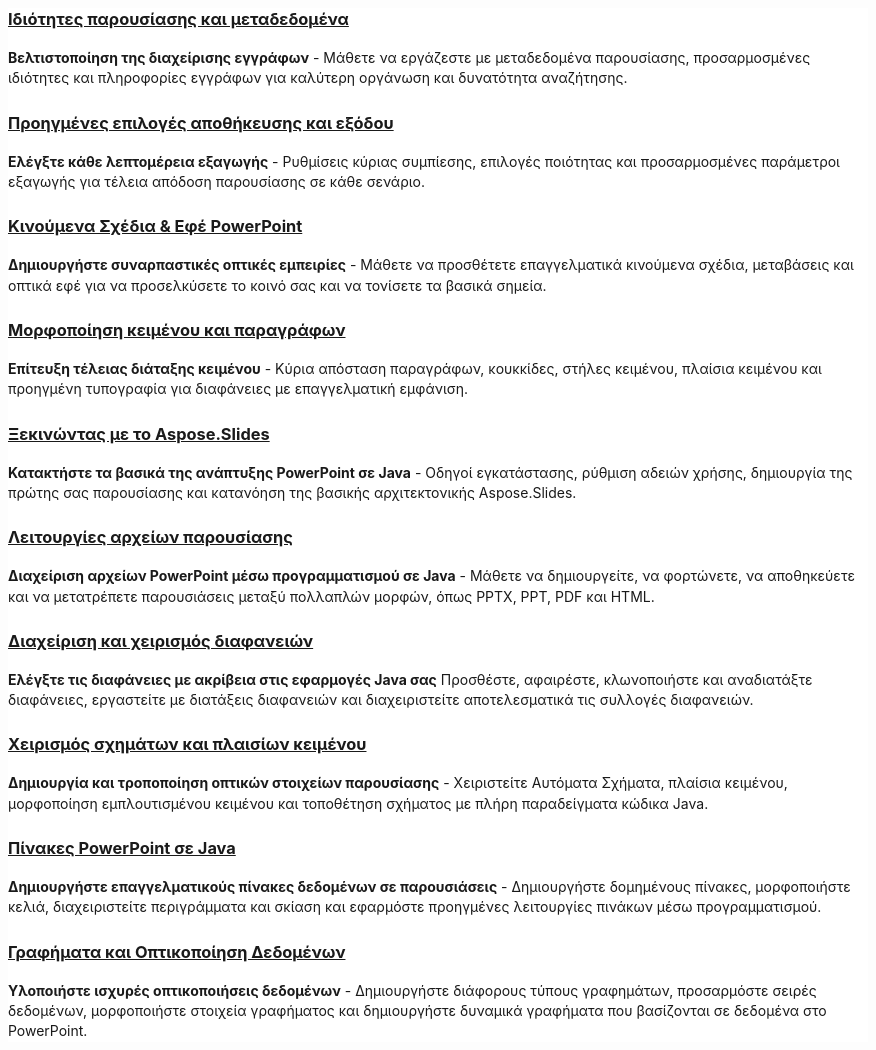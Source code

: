 ### [Ιδιότητες παρουσίασης και μεταδεδομένα](./presentation-properties/)
**Βελτιστοποίηση της διαχείρισης εγγράφων** - Μάθετε να εργάζεστε με μεταδεδομένα παρουσίασης, προσαρμοσμένες ιδιότητες και πληροφορίες εγγράφων για καλύτερη οργάνωση και δυνατότητα αναζήτησης.

### [Προηγμένες επιλογές αποθήκευσης και εξόδου](./saving-options/)
**Ελέγξτε κάθε λεπτομέρεια εξαγωγής** - Ρυθμίσεις κύριας συμπίεσης, επιλογές ποιότητας και προσαρμοσμένες παράμετροι εξαγωγής για τέλεια απόδοση παρουσίασης σε κάθε σενάριο.

### [Κινούμενα Σχέδια & Εφέ PowerPoint](./java-powerpoint-animation-effects/)
**Δημιουργήστε συναρπαστικές οπτικές εμπειρίες** - Μάθετε να προσθέτετε επαγγελματικά κινούμενα σχέδια, μεταβάσεις και οπτικά εφέ για να προσελκύσετε το κοινό σας και να τονίσετε τα βασικά σημεία.

### [Μορφοποίηση κειμένου και παραγράφων](./java-powerpoint-text-paragraph-management/)
**Επίτευξη τέλειας διάταξης κειμένου** - Κύρια απόσταση παραγράφων, κουκκίδες, στήλες κειμένου, πλαίσια κειμένου και προηγμένη τυπογραφία για διαφάνειες με επαγγελματική εμφάνιση.
### [Ξεκινώντας με το Aspose.Slides](./getting-started/)
**Κατακτήστε τα βασικά της ανάπτυξης PowerPoint σε Java** - Οδηγοί εγκατάστασης, ρύθμιση αδειών χρήσης, δημιουργία της πρώτης σας παρουσίασης και κατανόηση της βασικής αρχιτεκτονικής Aspose.Slides.

### [Λειτουργίες αρχείων παρουσίασης](./presentation-operations/)
**Διαχείριση αρχείων PowerPoint μέσω προγραμματισμού σε Java** - Μάθετε να δημιουργείτε, να φορτώνετε, να αποθηκεύετε και να μετατρέπετε παρουσιάσεις μεταξύ πολλαπλών μορφών, όπως PPTX, PPT, PDF και HTML.

### [Διαχείριση και χειρισμός διαφανειών](./slide-management/)
**Ελέγξτε τις διαφάνειες με ακρίβεια στις εφαρμογές Java σας** Προσθέστε, αφαιρέστε, κλωνοποιήστε και αναδιατάξτε διαφάνειες, εργαστείτε με διατάξεις διαφανειών και διαχειριστείτε αποτελεσματικά τις συλλογές διαφανειών.

### [Χειρισμός σχημάτων και πλαισίων κειμένου](./shapes-text-frames/)
**Δημιουργία και τροποποίηση οπτικών στοιχείων παρουσίασης** - Χειριστείτε Αυτόματα Σχήματα, πλαίσια κειμένου, μορφοποίηση εμπλουτισμένου κειμένου και τοποθέτηση σχήματος με πλήρη παραδείγματα κώδικα Java.

### [Πίνακες PowerPoint σε Java](./tables/)
**Δημιουργήστε επαγγελματικούς πίνακες δεδομένων σε παρουσιάσεις** - Δημιουργήστε δομημένους πίνακες, μορφοποιήστε κελιά, διαχειριστείτε περιγράμματα και σκίαση και εφαρμόστε προηγμένες λειτουργίες πινάκων μέσω προγραμματισμού.

### [Γραφήματα και Οπτικοποίηση Δεδομένων](./charts-graphs/)
**Υλοποιήστε ισχυρές οπτικοποιήσεις δεδομένων** - Δημιουργήστε διάφορους τύπους γραφημάτων, προσαρμόστε σειρές δεδομένων, μορφοποιήστε στοιχεία γραφήματος και δημιουργήστε δυναμικά γραφήματα που βασίζονται σε δεδομένα στο PowerPoint.

